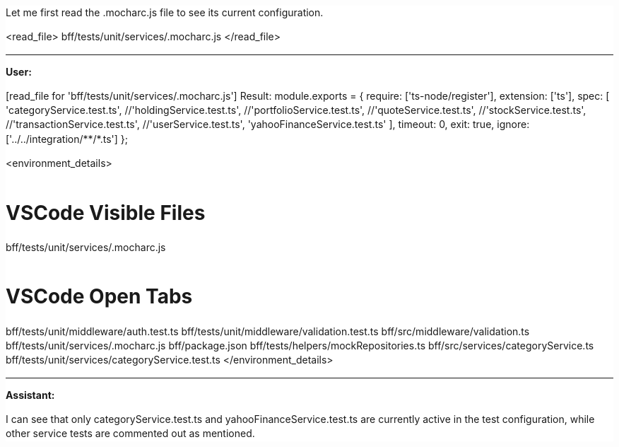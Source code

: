 Let me first read the .mocharc.js file to see its current configuration.
</thinking>

<read_file>
<path>bff/tests/unit/services/.mocharc.js</path>
</read_file>

---

**User:**

[read_file for 'bff/tests/unit/services/.mocharc.js'] Result:
module.exports = {
  require: ['ts-node/register'],
  extension: ['ts'],
  spec: [
    'categoryService.test.ts',
    //'holdingService.test.ts',
    //'portfolioService.test.ts',
    //'quoteService.test.ts',
    //'stockService.test.ts',
    //'transactionService.test.ts',
    //'userService.test.ts',
    'yahooFinanceService.test.ts'
  ],
  timeout: 0,
  exit: true,
  ignore: ['../../integration/**/*.ts']
};

<environment_details>
# VSCode Visible Files
bff/tests/unit/services/.mocharc.js

# VSCode Open Tabs
bff/tests/unit/middleware/auth.test.ts
bff/tests/unit/middleware/validation.test.ts
bff/src/middleware/validation.ts
bff/tests/unit/services/.mocharc.js
bff/package.json
bff/tests/helpers/mockRepositories.ts
bff/src/services/categoryService.ts
bff/tests/unit/services/categoryService.test.ts
</environment_details>

---

**Assistant:**

<thinking>
I can see that only categoryService.test.ts and yahooFinanceService.test.ts are currently active in the test configuration, while other service tests are commented out as mentioned.
